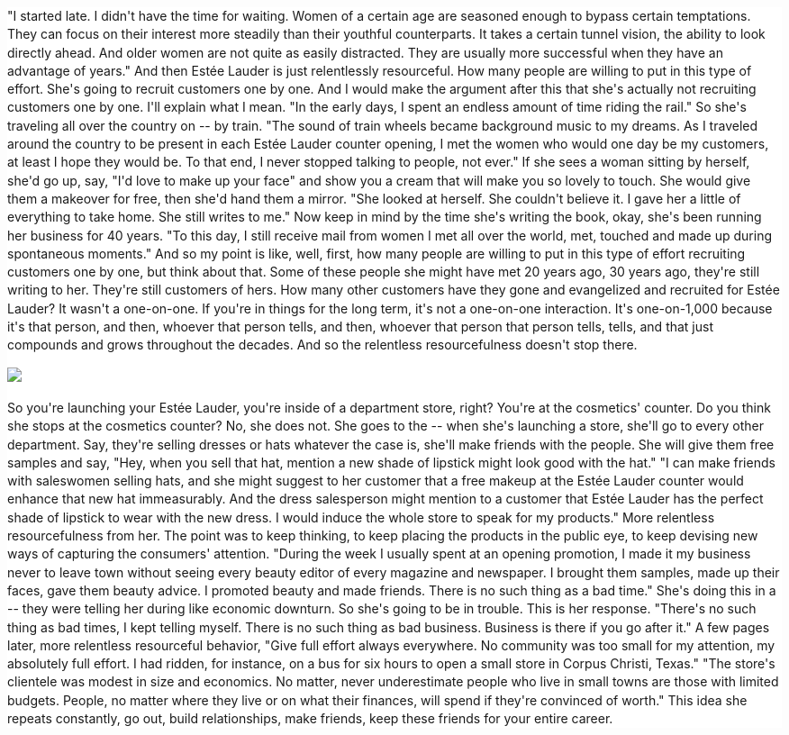 "I started late. I didn't have the time for waiting. Women of a certain age are seasoned enough to bypass certain temptations. They can focus on their interest more steadily than their youthful counterparts. It takes a certain tunnel vision, the ability to look directly ahead. And older women are not quite as easily distracted. They are usually more successful when they have an advantage of years." And then Estée Lauder is just relentlessly resourceful. How many people are willing to put in this type of effort. She's going to recruit customers one by one. And I would make the argument after this that she's actually not recruiting customers one by one. I'll explain what I mean. "In the early days, I spent an endless amount of time riding the rail." So she's traveling all over the country on -- by train. "The sound of train wheels became background music to my dreams. As I traveled around the country to be present in each Estée Lauder counter opening, I met the women who would one day be my customers, at least I hope they would be. To that end, I never stopped talking to people, not ever." If she sees a woman sitting by herself, she'd go up, say, "I'd love to make up your face" and show you a cream that will make you so lovely to touch. She would give them a makeover for free, then she'd hand them a mirror. "She looked at herself. She couldn't believe it. I gave her a little of everything to take home. She still writes to me." Now keep in mind by the time she's writing the book, okay, she's been running her business for 40 years. "To this day, I still receive mail from women I met all over the world, met, touched and made up during spontaneous moments." And so my point is like, well, first, how many people are willing to put in this type of effort recruiting customers one by one, but think about that. Some of these people she might have met 20 years ago, 30 years ago, they're still writing to her. They're still customers of hers. How many other customers have they gone and evangelized and recruited for Estée Lauder? It wasn't a one-on-one. If you're in things for the long term, it's not a one-on-one interaction. It's one-on-1,000 because it's that person, and then, whoever that person tells, and then, whoever that person that person tells, tells, and that just compounds and grows throughout the decades. And so the relentless resourcefulness doesn't stop there.

![](https://www.foundersnotes.com/static/images/new_icons/chevron-down-alt-thin.svg)

So you're launching your Estée Lauder, you're inside of a department store, right? You're at the cosmetics' counter. Do you think she stops at the cosmetics counter? No, she does not. She goes to the -- when she's launching a store, she'll go to every other department. Say, they're selling dresses or hats whatever the case is, she'll make friends with the people. She will give them free samples and say, "Hey, when you sell that hat, mention a new shade of lipstick might look good with the hat." "I can make friends with saleswomen selling hats, and she might suggest to her customer that a free makeup at the Estée Lauder counter would enhance that new hat immeasurably. And the dress salesperson might mention to a customer that Estée Lauder has the perfect shade of lipstick to wear with the new dress. I would induce the whole store to speak for my products." More relentless resourcefulness from her. The point was to keep thinking, to keep placing the products in the public eye, to keep devising new ways of capturing the consumers' attention. "During the week I usually spent at an opening promotion, I made it my business never to leave town without seeing every beauty editor of every magazine and newspaper. I brought them samples, made up their faces, gave them beauty advice. I promoted beauty and made friends. There is no such thing as a bad time." She's doing this in a -- they were telling her during like economic downturn. So she's going to be in trouble. This is her response. "There's no such thing as bad times, I kept telling myself. There is no such thing as bad business. Business is there if you go after it." A few pages later, more relentless resourceful behavior, "Give full effort always everywhere. No community was too small for my attention, my absolutely full effort. I had ridden, for instance, on a bus for six hours to open a small store in Corpus Christi, Texas." "The store's clientele was modest in size and economics. No matter, never underestimate people who live in small towns are those with limited budgets. People, no matter where they live or on what their finances, will spend if they're convinced of worth." This idea she repeats constantly, go out, build relationships, make friends, keep these friends for your entire career.
